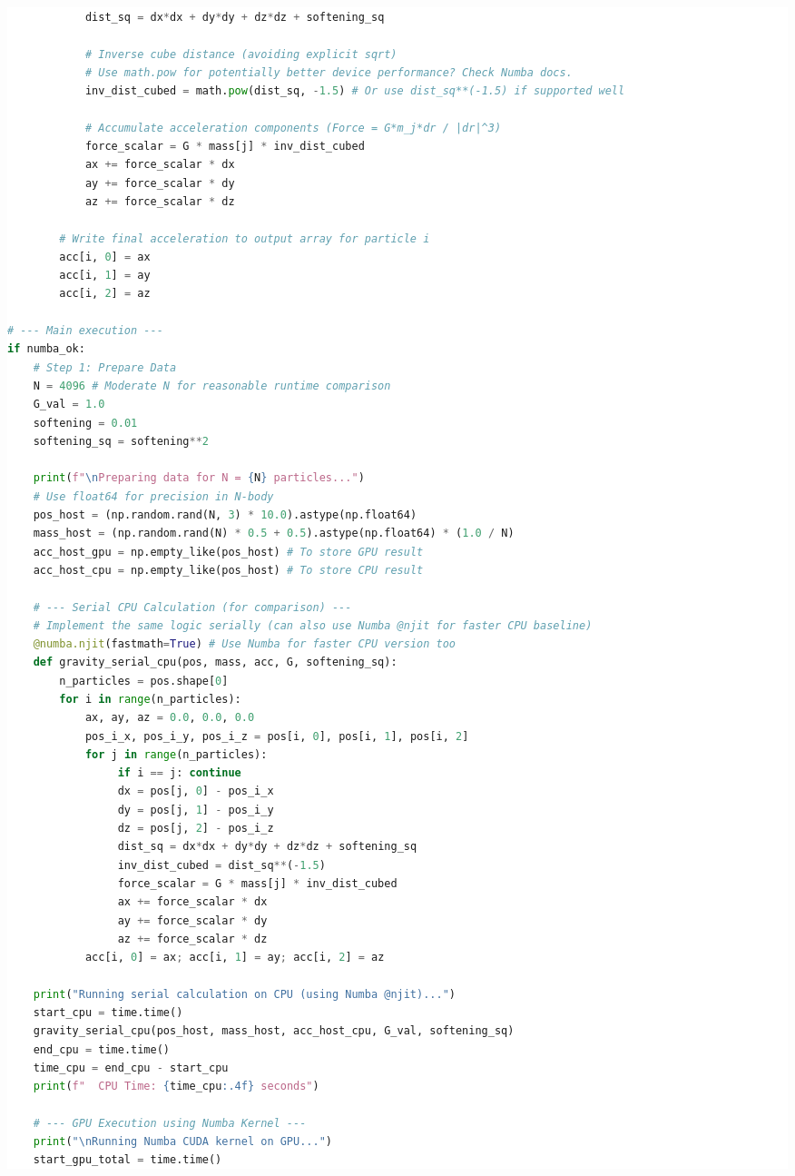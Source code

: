 ```python
            dist_sq = dx*dx + dy*dy + dz*dz + softening_sq
            
            # Inverse cube distance (avoiding explicit sqrt)
            # Use math.pow for potentially better device performance? Check Numba docs.
            inv_dist_cubed = math.pow(dist_sq, -1.5) # Or use dist_sq**(-1.5) if supported well
            
            # Accumulate acceleration components (Force = G*m_j*dr / |dr|^3)
            force_scalar = G * mass[j] * inv_dist_cubed
            ax += force_scalar * dx
            ay += force_scalar * dy
            az += force_scalar * dz
            
        # Write final acceleration to output array for particle i
        acc[i, 0] = ax
        acc[i, 1] = ay
        acc[i, 2] = az

# --- Main execution ---
if numba_ok:
    # Step 1: Prepare Data
    N = 4096 # Moderate N for reasonable runtime comparison
    G_val = 1.0
    softening = 0.01
    softening_sq = softening**2
    
    print(f"\nPreparing data for N = {N} particles...")
    # Use float64 for precision in N-body
    pos_host = (np.random.rand(N, 3) * 10.0).astype(np.float64)
    mass_host = (np.random.rand(N) * 0.5 + 0.5).astype(np.float64) * (1.0 / N)
    acc_host_gpu = np.empty_like(pos_host) # To store GPU result
    acc_host_cpu = np.empty_like(pos_host) # To store CPU result

    # --- Serial CPU Calculation (for comparison) ---
    # Implement the same logic serially (can also use Numba @njit for faster CPU baseline)
    @numba.njit(fastmath=True) # Use Numba for faster CPU version too
    def gravity_serial_cpu(pos, mass, acc, G, softening_sq):
        n_particles = pos.shape[0]
        for i in range(n_particles):
            ax, ay, az = 0.0, 0.0, 0.0
            pos_i_x, pos_i_y, pos_i_z = pos[i, 0], pos[i, 1], pos[i, 2]
            for j in range(n_particles):
                 if i == j: continue
                 dx = pos[j, 0] - pos_i_x
                 dy = pos[j, 1] - pos_i_y
                 dz = pos[j, 2] - pos_i_z
                 dist_sq = dx*dx + dy*dy + dz*dz + softening_sq
                 inv_dist_cubed = dist_sq**(-1.5)
                 force_scalar = G * mass[j] * inv_dist_cubed
                 ax += force_scalar * dx
                 ay += force_scalar * dy
                 az += force_scalar * dz
            acc[i, 0] = ax; acc[i, 1] = ay; acc[i, 2] = az
            
    print("Running serial calculation on CPU (using Numba @njit)...")
    start_cpu = time.time()
    gravity_serial_cpu(pos_host, mass_host, acc_host_cpu, G_val, softening_sq)
    end_cpu = time.time()
    time_cpu = end_cpu - start_cpu
    print(f"  CPU Time: {time_cpu:.4f} seconds")

    # --- GPU Execution using Numba Kernel ---
    print("\nRunning Numba CUDA kernel on GPU...")
    start_gpu_total = time.time()
```